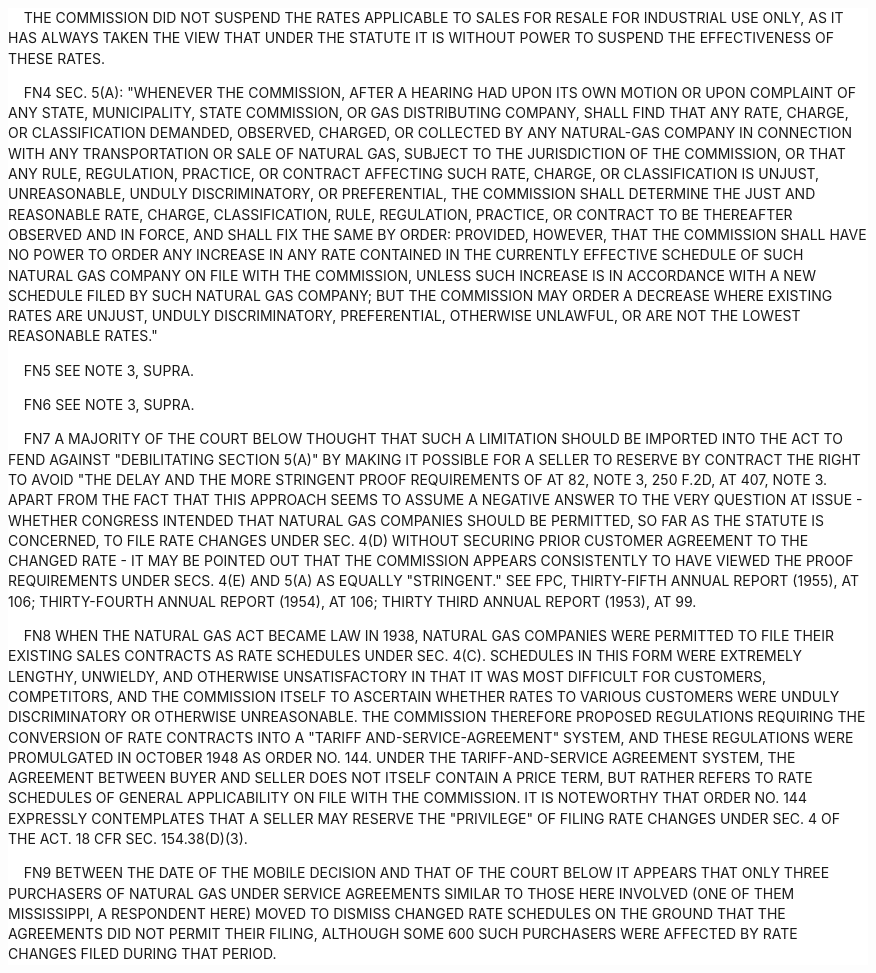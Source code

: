     THE COMMISSION DID NOT SUSPEND THE RATES APPLICABLE TO SALES FOR RESALE FOR INDUSTRIAL USE ONLY, AS IT HAS ALWAYS TAKEN THE VIEW THAT UNDER THE STATUTE IT IS WITHOUT POWER TO SUSPEND THE EFFECTIVENESS OF THESE RATES.

    FN4  SEC. 5(A):  "WHENEVER THE COMMISSION, AFTER A HEARING HAD UPON ITS OWN MOTION OR UPON COMPLAINT OF ANY STATE, MUNICIPALITY, STATE COMMISSION, OR GAS DISTRIBUTING COMPANY, SHALL FIND THAT ANY RATE, CHARGE, OR CLASSIFICATION DEMANDED, OBSERVED, CHARGED, OR COLLECTED BY ANY NATURAL-GAS COMPANY IN CONNECTION WITH ANY TRANSPORTATION OR SALE OF NATURAL GAS, SUBJECT TO THE JURISDICTION OF THE COMMISSION, OR THAT ANY RULE, REGULATION, PRACTICE, OR CONTRACT AFFECTING SUCH RATE, CHARGE, OR CLASSIFICATION IS UNJUST, UNREASONABLE, UNDULY DISCRIMINATORY, OR PREFERENTIAL, THE COMMISSION SHALL DETERMINE THE JUST AND REASONABLE RATE, CHARGE, CLASSIFICATION, RULE, REGULATION, PRACTICE, OR CONTRACT TO BE THEREAFTER OBSERVED AND IN FORCE, AND SHALL FIX THE SAME BY ORDER:  PROVIDED, HOWEVER, THAT THE COMMISSION SHALL HAVE NO POWER TO ORDER ANY INCREASE IN ANY RATE CONTAINED IN THE CURRENTLY EFFECTIVE SCHEDULE OF SUCH NATURAL GAS COMPANY ON FILE WITH THE COMMISSION, UNLESS SUCH INCREASE IS IN ACCORDANCE WITH A NEW SCHEDULE FILED BY SUCH NATURAL GAS COMPANY; BUT THE COMMISSION MAY ORDER A DECREASE WHERE EXISTING RATES ARE UNJUST, UNDULY DISCRIMINATORY, PREFERENTIAL, OTHERWISE UNLAWFUL, OR ARE NOT THE LOWEST REASONABLE RATES."

    FN5  SEE NOTE 3, SUPRA.

    FN6  SEE NOTE 3, SUPRA.

    FN7  A MAJORITY OF THE COURT BELOW THOUGHT THAT SUCH A LIMITATION SHOULD BE IMPORTED INTO THE ACT TO FEND AGAINST "DEBILITATING SECTION 5(A)" BY MAKING IT POSSIBLE FOR A SELLER TO RESERVE BY CONTRACT THE RIGHT TO AVOID "THE DELAY AND THE MORE STRINGENT PROOF REQUIREMENTS OF AT 82, NOTE 3, 250 F.2D, AT 407, NOTE 3.  APART FROM THE FACT THAT THIS APPROACH SEEMS TO ASSUME A NEGATIVE ANSWER TO THE VERY QUESTION AT ISSUE - WHETHER CONGRESS INTENDED THAT NATURAL GAS COMPANIES SHOULD BE PERMITTED, SO FAR AS THE STATUTE IS CONCERNED, TO FILE RATE CHANGES UNDER SEC. 4(D) WITHOUT SECURING PRIOR CUSTOMER AGREEMENT TO THE CHANGED RATE - IT MAY BE POINTED OUT THAT THE COMMISSION APPEARS CONSISTENTLY TO HAVE VIEWED THE PROOF REQUIREMENTS UNDER SECS. 4(E) AND 5(A) AS EQUALLY "STRINGENT."  SEE FPC, THIRTY-FIFTH ANNUAL REPORT (1955), AT 106; THIRTY-FOURTH ANNUAL REPORT (1954), AT 106; THIRTY THIRD ANNUAL REPORT (1953), AT 99.

    FN8  WHEN THE NATURAL GAS ACT BECAME LAW IN 1938, NATURAL GAS COMPANIES WERE PERMITTED TO FILE THEIR EXISTING SALES CONTRACTS AS RATE SCHEDULES UNDER SEC. 4(C).  SCHEDULES IN THIS FORM WERE EXTREMELY LENGTHY, UNWIELDY, AND OTHERWISE UNSATISFACTORY IN THAT IT WAS MOST DIFFICULT FOR CUSTOMERS, COMPETITORS, AND THE COMMISSION ITSELF TO ASCERTAIN WHETHER RATES TO VARIOUS CUSTOMERS WERE UNDULY DISCRIMINATORY OR OTHERWISE UNREASONABLE.  THE COMMISSION THEREFORE PROPOSED REGULATIONS REQUIRING THE CONVERSION OF RATE CONTRACTS INTO A "TARIFF AND-SERVICE-AGREEMENT" SYSTEM, AND THESE REGULATIONS WERE PROMULGATED IN OCTOBER 1948 AS ORDER NO. 144.  UNDER THE TARIFF-AND-SERVICE AGREEMENT SYSTEM, THE AGREEMENT BETWEEN BUYER AND SELLER DOES NOT ITSELF CONTAIN A PRICE TERM, BUT RATHER REFERS TO RATE SCHEDULES OF GENERAL APPLICABILITY ON FILE WITH THE COMMISSION.  IT IS NOTEWORTHY THAT ORDER NO. 144 EXPRESSLY CONTEMPLATES THAT A SELLER MAY RESERVE THE "PRIVILEGE" OF FILING RATE CHANGES UNDER SEC. 4 OF THE ACT.  18 CFR SEC. 154.38(D)(3).

    FN9  BETWEEN THE DATE OF THE MOBILE DECISION AND THAT OF THE COURT BELOW IT APPEARS THAT ONLY THREE PURCHASERS OF NATURAL GAS UNDER SERVICE AGREEMENTS SIMILAR TO THOSE HERE INVOLVED (ONE OF THEM MISSISSIPPI, A RESPONDENT HERE) MOVED TO DISMISS CHANGED RATE SCHEDULES ON THE GROUND THAT THE AGREEMENTS DID NOT PERMIT THEIR FILING, ALTHOUGH SOME 600 SUCH PURCHASERS WERE AFFECTED BY RATE CHANGES FILED DURING THAT PERIOD.
